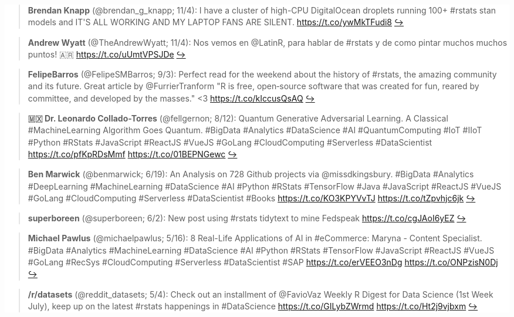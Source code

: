 


> **Brendan Knapp** (@brendan_g_knapp; 11/4): I have a cluster of high-CPU DigitalOcean droplets running 100+ #rstats stan models and IT'S ALL WORKING AND MY LAPTOP FANS ARE SILENT. https://t.co/ywMkTFudi8  [&#8618;](https://twitter.com/dataandme/status/1023275287415422976)




> **Andrew Wyatt** (@TheAndrewWyatt; 11/4): Nos vemos en @LatinR, para hablar de #rstats y de como pintar muchos muchos puntos! 🇦🇷 https://t.co/uUmtVPSJDe  [&#8618;](https://twitter.com/dataandme/status/1023240992340799488)




> **FelipeBarros** (@FelipeSMBarros; 9/3): Perfect read for the weekend about the history of #rstats, the amazing community and its future. Great article by @FurrierTranform
"R is free, open‐source software that was created for fun, reared by committee, and developed by the masses." &lt;3
https://t.co/kIccusQsAQ  [&#8618;](https://twitter.com/dataandme/status/1023231725160292352)




> **🇲🇽 Dr. Leonardo Collado-Torres** (@fellgernon; 8/12): Quantum Generative Adversarial Learning. A Classical #MachineLearning Algorithm Goes Quantum. #BigData #Analytics #DataScience #AI #QuantumComputing #IoT #IIoT #Python #RStats #JavaScript #ReactJS #VueJS #GoLang #CloudComputing #Serverless #DataScientist 
https://t.co/pfKpRDsMmf https://t.co/01BEPNGewc  [&#8618;](https://twitter.com/dataandme/status/1023273897335107584)




> **Ben Marwick** (@benmarwick; 6/19): An Analysis on 728 Github projects via @missdkingsbury.  #BigData #Analytics #DeepLearning #MachineLearning #DataScience #AI #Python #RStats #TensorFlow #Java #JavaScript #ReactJS #VueJS #GoLang #CloudComputing #Serverless #DataScientist #Books 
https://t.co/KO3KPYVvTJ https://t.co/tZpvhjc6jk  [&#8618;](https://twitter.com/dataandme/status/1023290986066194432)




> **superboreen** (@superboreen; 6/2): New post using #rstats tidytext to mine Fedspeak https://t.co/cgJAoI6yEZ  [&#8618;](https://twitter.com/dataandme/status/1023307610605400064)




> **Michael Pawlus** (@michaelpawlus; 5/16): 8 Real-Life Applications of AI in #eCommerce: Maryna - Content Specialist. #BigData #Analytics #MachineLearning #DataScience #AI #Python #RStats #TensorFlow #JavaScript #ReactJS #VueJS #GoLang #RecSys #CloudComputing #Serverless #DataScientist #SAP 
https://t.co/erVEEO3nDg https://t.co/ONPzisN0Dj  [&#8618;](https://twitter.com/dataandme/status/1023274905268379653)




> **/r/datasets** (@reddit_datasets; 5/4): Check out an installment of @FavioVaz Weekly R Digest for Data Science (1st Week July), keep up on the latest #rstats happenings in #DataScience https://t.co/GILybZWrmd https://t.co/Ht2j9vjbxm  [&#8618;](https://twitter.com/dataandme/status/1023214121184100353)
